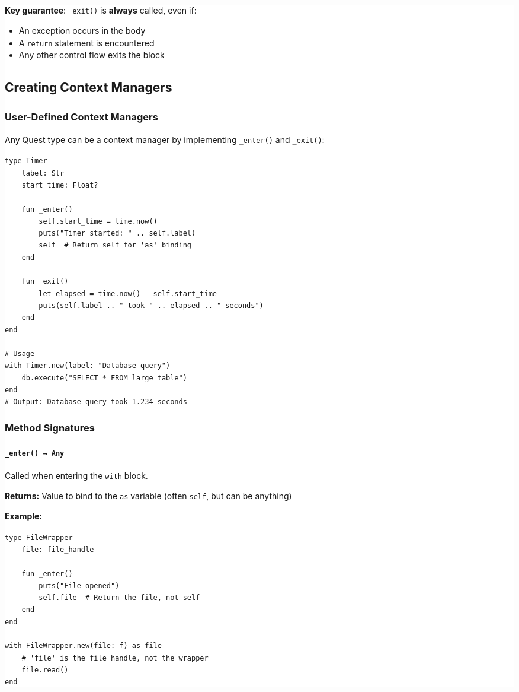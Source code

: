 **Key guarantee**: `_exit()` is **always** called, even if:
- An exception occurs in the body
- A `return` statement is encountered
- Any other control flow exits the block

## Creating Context Managers

### User-Defined Context Managers

Any Quest type can be a context manager by implementing `_enter()` and `_exit()`:

```quest
type Timer
    label: Str
    start_time: Float?

    fun _enter()
        self.start_time = time.now()
        puts("Timer started: " .. self.label)
        self  # Return self for 'as' binding
    end

    fun _exit()
        let elapsed = time.now() - self.start_time
        puts(self.label .. " took " .. elapsed .. " seconds")
    end
end

# Usage
with Timer.new(label: "Database query")
    db.execute("SELECT * FROM large_table")
end
# Output: Database query took 1.234 seconds
```

### Method Signatures

#### `_enter() → Any`

Called when entering the `with` block.

**Returns:** Value to bind to the `as` variable (often `self`, but can be anything)

**Example:**
```quest
type FileWrapper
    file: file_handle

    fun _enter()
        puts("File opened")
        self.file  # Return the file, not self
    end
end

with FileWrapper.new(file: f) as file
    # 'file' is the file handle, not the wrapper
    file.read()
end
```
